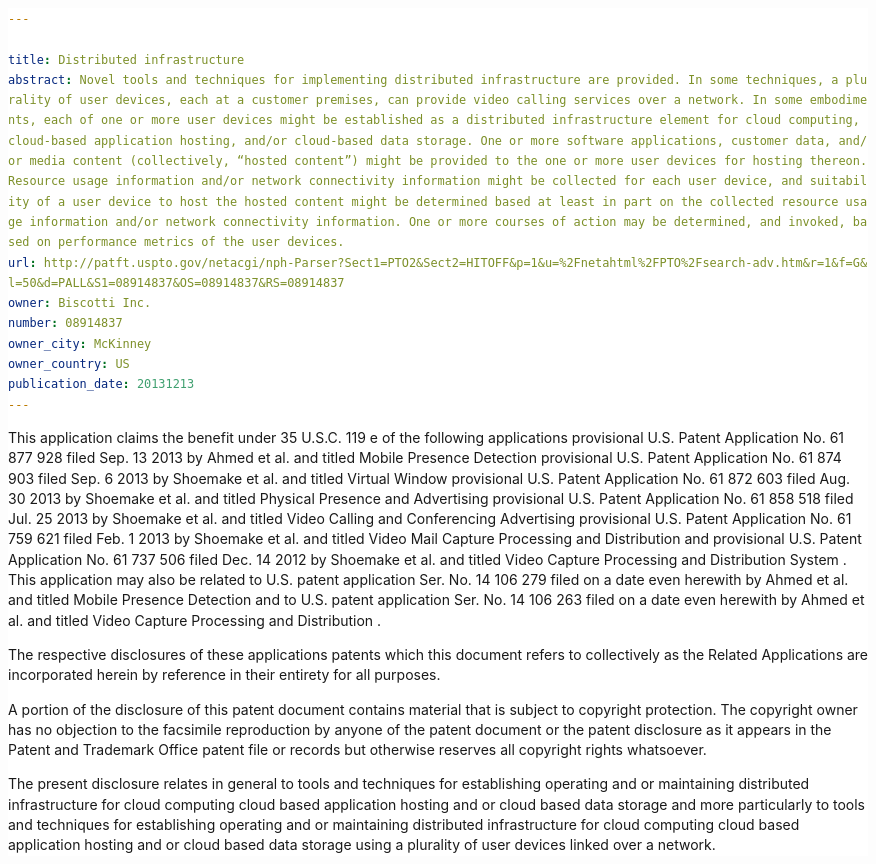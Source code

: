 ```yaml
---

title: Distributed infrastructure
abstract: Novel tools and techniques for implementing distributed infrastructure are provided. In some techniques, a plurality of user devices, each at a customer premises, can provide video calling services over a network. In some embodiments, each of one or more user devices might be established as a distributed infrastructure element for cloud computing, cloud-based application hosting, and/or cloud-based data storage. One or more software applications, customer data, and/or media content (collectively, “hosted content”) might be provided to the one or more user devices for hosting thereon. Resource usage information and/or network connectivity information might be collected for each user device, and suitability of a user device to host the hosted content might be determined based at least in part on the collected resource usage information and/or network connectivity information. One or more courses of action may be determined, and invoked, based on performance metrics of the user devices.
url: http://patft.uspto.gov/netacgi/nph-Parser?Sect1=PTO2&Sect2=HITOFF&p=1&u=%2Fnetahtml%2FPTO%2Fsearch-adv.htm&r=1&f=G&l=50&d=PALL&S1=08914837&OS=08914837&RS=08914837
owner: Biscotti Inc.
number: 08914837
owner_city: McKinney
owner_country: US
publication_date: 20131213
---
```

This application claims the benefit under 35 U.S.C. 119 e of the following applications provisional U.S. Patent Application No. 61 877 928 filed Sep. 13 2013 by Ahmed et al. and titled Mobile Presence Detection provisional U.S. Patent Application No. 61 874 903 filed Sep. 6 2013 by Shoemake et al. and titled Virtual Window provisional U.S. Patent Application No. 61 872 603 filed Aug. 30 2013 by Shoemake et al. and titled Physical Presence and Advertising provisional U.S. Patent Application No. 61 858 518 filed Jul. 25 2013 by Shoemake et al. and titled Video Calling and Conferencing Advertising provisional U.S. Patent Application No. 61 759 621 filed Feb. 1 2013 by Shoemake et al. and titled Video Mail Capture Processing and Distribution and provisional U.S. Patent Application No. 61 737 506 filed Dec. 14 2012 by Shoemake et al. and titled Video Capture Processing and Distribution System . This application may also be related to U.S. patent application Ser. No. 14 106 279 filed on a date even herewith by Ahmed et al. and titled Mobile Presence Detection and to U.S. patent application Ser. No. 14 106 263 filed on a date even herewith by Ahmed et al. and titled Video Capture Processing and Distribution .

The respective disclosures of these applications patents which this document refers to collectively as the Related Applications are incorporated herein by reference in their entirety for all purposes.

A portion of the disclosure of this patent document contains material that is subject to copyright protection. The copyright owner has no objection to the facsimile reproduction by anyone of the patent document or the patent disclosure as it appears in the Patent and Trademark Office patent file or records but otherwise reserves all copyright rights whatsoever.

The present disclosure relates in general to tools and techniques for establishing operating and or maintaining distributed infrastructure for cloud computing cloud based application hosting and or cloud based data storage and more particularly to tools and techniques for establishing operating and or maintaining distributed infrastructure for cloud computing cloud based application hosting and or cloud based data storage using a plurality of user devices linked over a network.
